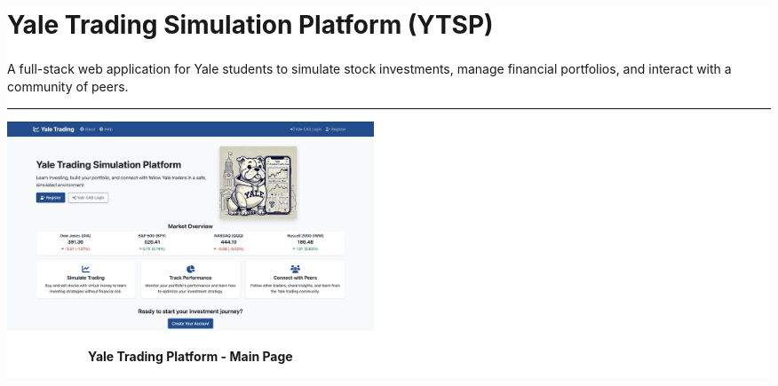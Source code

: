 # Yale Trading Simulation Platform (YTSP) 

A full-stack web application for Yale students to simulate stock investments, manage financial portfolios, and interact with a community of peers.

--- 
<div align="center">
  <div style="display: flex; justify-content: space-between; margin-bottom: 20px;">
    <div style="width: 48%;">
      <img src="app/static/img/main_demo1.png" alt="Yale Trading Platform - Main Page" width="100%" style="height: auto;" />
      <p><strong>Yale Trading Platform - Main Page</strong></p>
    </div>
    <div style="width: 48%;">